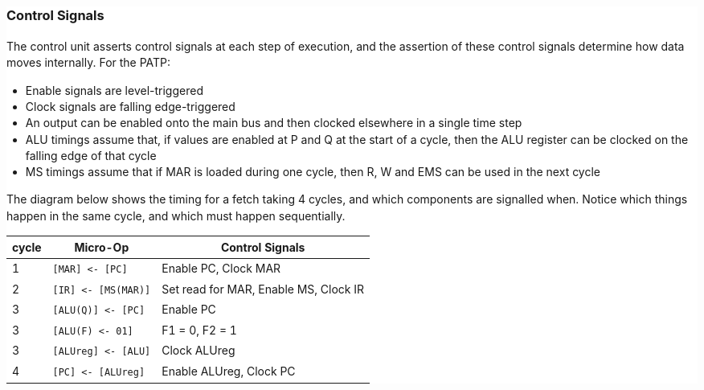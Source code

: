 ### Control Signals

The control unit asserts control signals at each step of execution, and the assertion of these control signals determine how data moves internally. For the PATP:

- Enable signals are level-triggered
- Clock signals are falling edge-triggered
- An output can be enabled onto the main bus and then clocked elsewhere in a single time step
- ALU timings assume that, if values are enabled at P and Q at the start of a cycle, then the ALU register can be clocked on the falling edge of that cycle
- MS timings assume that if MAR is loaded during one cycle, then R, W and EMS can be used in the next cycle

The diagram below shows the timing for a fetch taking 4 cycles, and which components are signalled when. Notice which things happen in the same cycle, and which must happen sequentially.

| cycle | Micro-Op            | Control Signals                       |
| ----- | ------------------- | ------------------------------------- |
| 1     | `[MAR] <- [PC]`     | Enable PC, Clock MAR                  |
| 2     | `[IR] <- [MS(MAR)]` | Set read for MAR, Enable MS, Clock IR |
| 3     | `[ALU(Q)] <- [PC]`  | Enable PC                             |
| 3     | `[ALU(F) <- 01]`    | F1 = 0, F2 = 1                        |
| 3     | `[ALUreg] <- [ALU]` | Clock ALUreg                          |
| 4     | `[PC] <- [ALUreg]`  | Enable ALUreg, Clock PC               |
